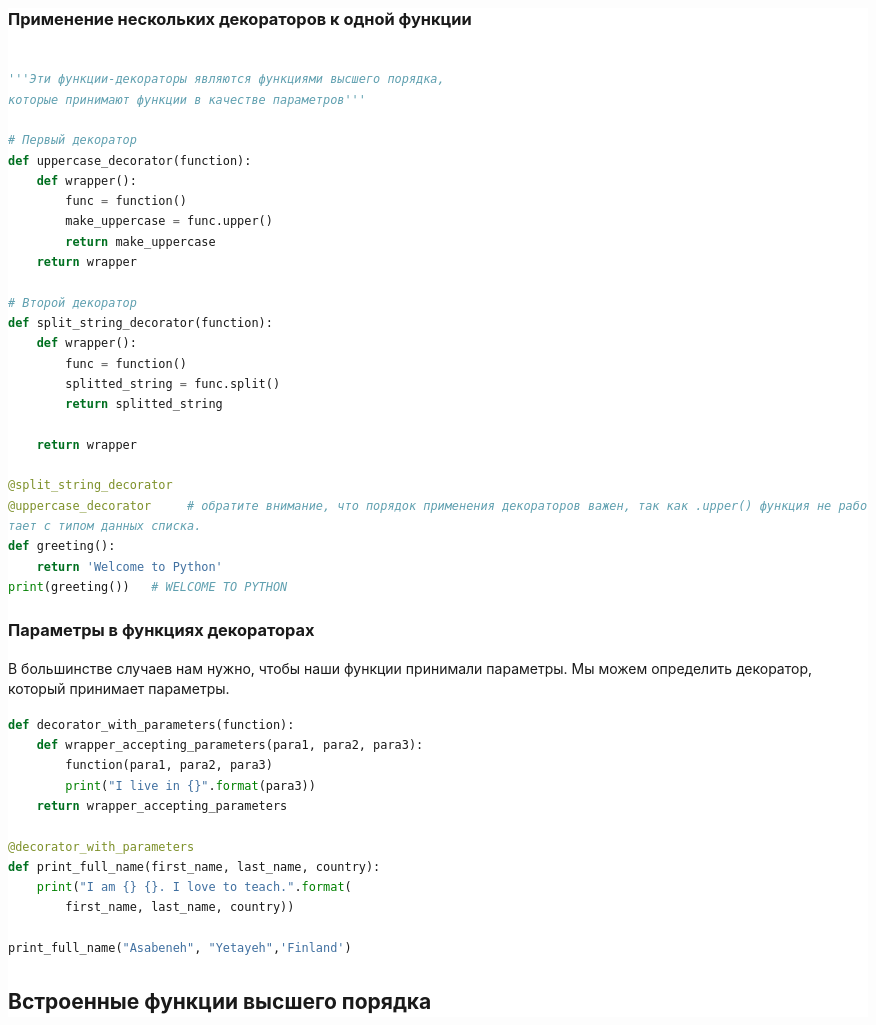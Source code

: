 ### Применение нескольких декораторов к одной функции

```py

'''Эти функции-декораторы являются функциями высшего порядка,
которые принимают функции в качестве параметров'''

# Первый декоратор
def uppercase_decorator(function):
    def wrapper():
        func = function()
        make_uppercase = func.upper()
        return make_uppercase
    return wrapper

# Второй декоратор
def split_string_decorator(function):
    def wrapper():
        func = function()
        splitted_string = func.split()
        return splitted_string

    return wrapper

@split_string_decorator
@uppercase_decorator     # обратите внимание, что порядок применения декораторов важен, так как .upper() функция не работает с типом данных списка.
def greeting():
    return 'Welcome to Python'
print(greeting())   # WELCOME TO PYTHON
```

### Параметры в функциях декораторах

В большинстве случаев нам нужно, чтобы наши функции принимали параметры. Мы можем определить декоратор, который принимает параметры.

```py
def decorator_with_parameters(function):
    def wrapper_accepting_parameters(para1, para2, para3):
        function(para1, para2, para3)
        print("I live in {}".format(para3))
    return wrapper_accepting_parameters

@decorator_with_parameters
def print_full_name(first_name, last_name, country):
    print("I am {} {}. I love to teach.".format(
        first_name, last_name, country))

print_full_name("Asabeneh", "Yetayeh",'Finland')
```

## Встроенные функции высшего порядка
